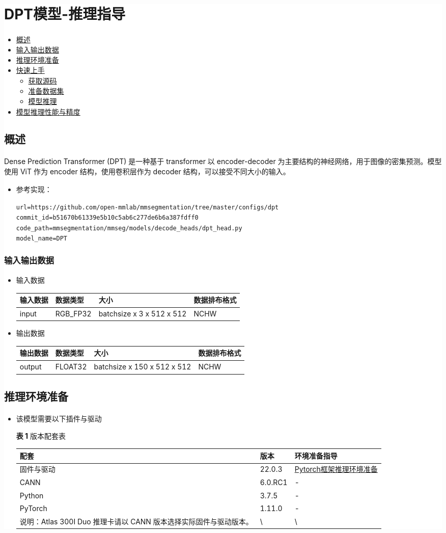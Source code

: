# DPT模型-推理指导


- [概述](#概述)
- [输入输出数据](#输入输出数据)
- [推理环境准备](#推理环境准备)
- [快速上手](#快速上手)
  - [获取源码](#获取源码)
  - [准备数据集](#准备数据集)
  - [模型推理](#模型推理)
- [模型推理性能与精度](#模型推理性能与精度)

## 概述

Dense Prediction Transformer (DPT) 是一种基于 transformer 以 encoder-decoder 为主要结构的神经网络，用于图像的密集预测。模型使用 ViT 作为 encoder 结构，使用卷积层作为 decoder 结构，可以接受不同大小的输入。


- 参考实现：

  ```
  url=https://github.com/open-mmlab/mmsegmentation/tree/master/configs/dpt
  commit_id=b51670b61339e5b10c5ab6c277de6b6a387fdff0
  code_path=mmsegmentation/mmseg/models/decode_heads/dpt_head.py
  model_name=DPT
  ```

### 输入输出数据

- 输入数据

  | 输入数据 | 数据类型 | 大小 | 数据排布格式 |
  | -------- | -------- | ------------ | ------------ |
  | input    | RGB_FP32 | batchsize x 3 x 512 x 512 | NCHW |


- 输出数据

  | 输出数据 | 数据类型 | 大小                        | 数据排布格式 |
  | -------- | -------- | -------- | ------------ |
  | output   | FLOAT32  | batchsize x 150 x 512 x 512 | NCHW |

## 推理环境准备

- 该模型需要以下插件与驱动

  **表 1**  版本配套表

  | 配套                                                         | 版本    | 环境准备指导                                                 |
  | ------------------------------------------------------------ | ------- | ------------------------------------------------------------ |
  | 固件与驱动                                                   | 22.0.3  | [Pytorch框架推理环境准备](https://www.hiascend.com/document/detail/zh/ModelZoo/pytorchframework/pies) |
  | CANN                                                         | 6.0.RC1 | -                                                            |
  | Python                                                       | 3.7.5   | -                                                            |
  | PyTorch                                                      | 1.11.0  | -                                                            |
  | 说明：Atlas 300I Duo 推理卡请以 CANN 版本选择实际固件与驱动版本。 | \       | \                                                            |
